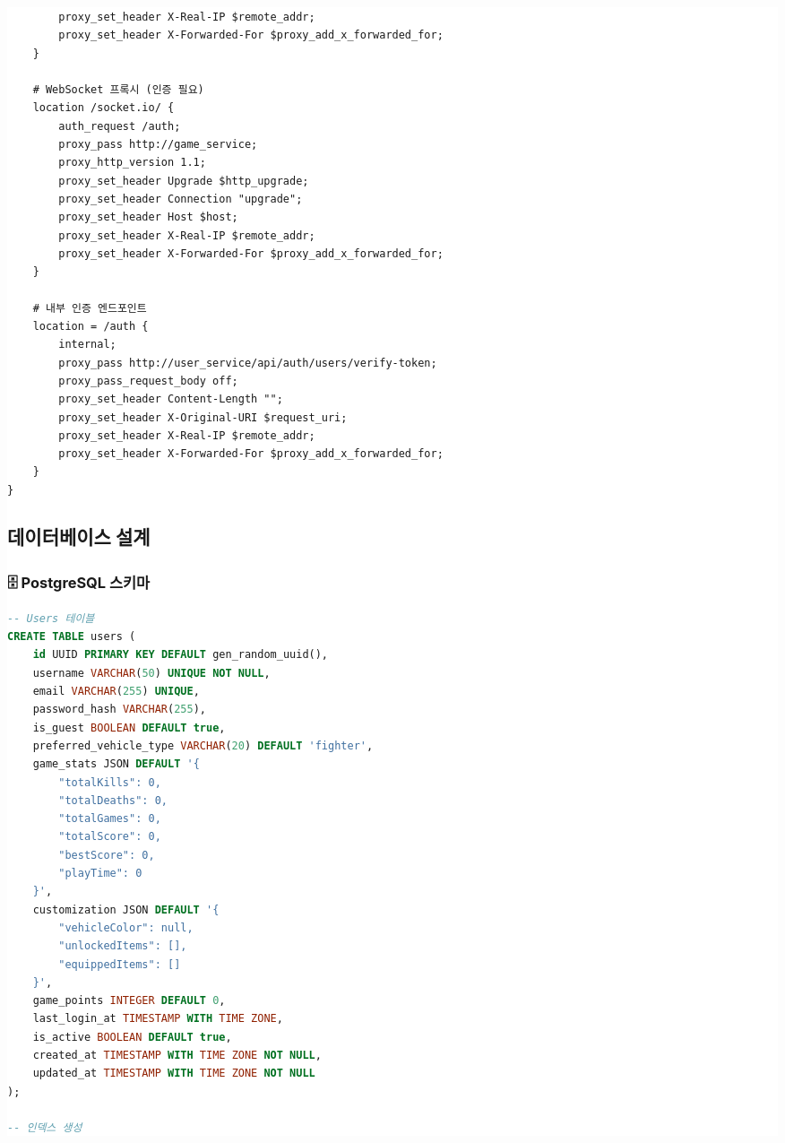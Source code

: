 ```nginx
        proxy_set_header X-Real-IP $remote_addr;
        proxy_set_header X-Forwarded-For $proxy_add_x_forwarded_for;
    }
    
    # WebSocket 프록시 (인증 필요)
    location /socket.io/ {
        auth_request /auth;
        proxy_pass http://game_service;
        proxy_http_version 1.1;
        proxy_set_header Upgrade $http_upgrade;
        proxy_set_header Connection "upgrade";
        proxy_set_header Host $host;
        proxy_set_header X-Real-IP $remote_addr;
        proxy_set_header X-Forwarded-For $proxy_add_x_forwarded_for;
    }
    
    # 내부 인증 엔드포인트
    location = /auth {
        internal;
        proxy_pass http://user_service/api/auth/users/verify-token;
        proxy_pass_request_body off;
        proxy_set_header Content-Length "";
        proxy_set_header X-Original-URI $request_uri;
        proxy_set_header X-Real-IP $remote_addr;
        proxy_set_header X-Forwarded-For $proxy_add_x_forwarded_for;
    }
}
```

## 데이터베이스 설계

### 🗄️ PostgreSQL 스키마

```sql
-- Users 테이블
CREATE TABLE users (
    id UUID PRIMARY KEY DEFAULT gen_random_uuid(),
    username VARCHAR(50) UNIQUE NOT NULL,
    email VARCHAR(255) UNIQUE,
    password_hash VARCHAR(255),
    is_guest BOOLEAN DEFAULT true,
    preferred_vehicle_type VARCHAR(20) DEFAULT 'fighter',
    game_stats JSON DEFAULT '{
        "totalKills": 0,
        "totalDeaths": 0,
        "totalGames": 0,
        "totalScore": 0,
        "bestScore": 0,
        "playTime": 0
    }',
    customization JSON DEFAULT '{
        "vehicleColor": null,
        "unlockedItems": [],
        "equippedItems": []
    }',
    game_points INTEGER DEFAULT 0,
    last_login_at TIMESTAMP WITH TIME ZONE,
    is_active BOOLEAN DEFAULT true,
    created_at TIMESTAMP WITH TIME ZONE NOT NULL,
    updated_at TIMESTAMP WITH TIME ZONE NOT NULL
);

-- 인덱스 생성
```